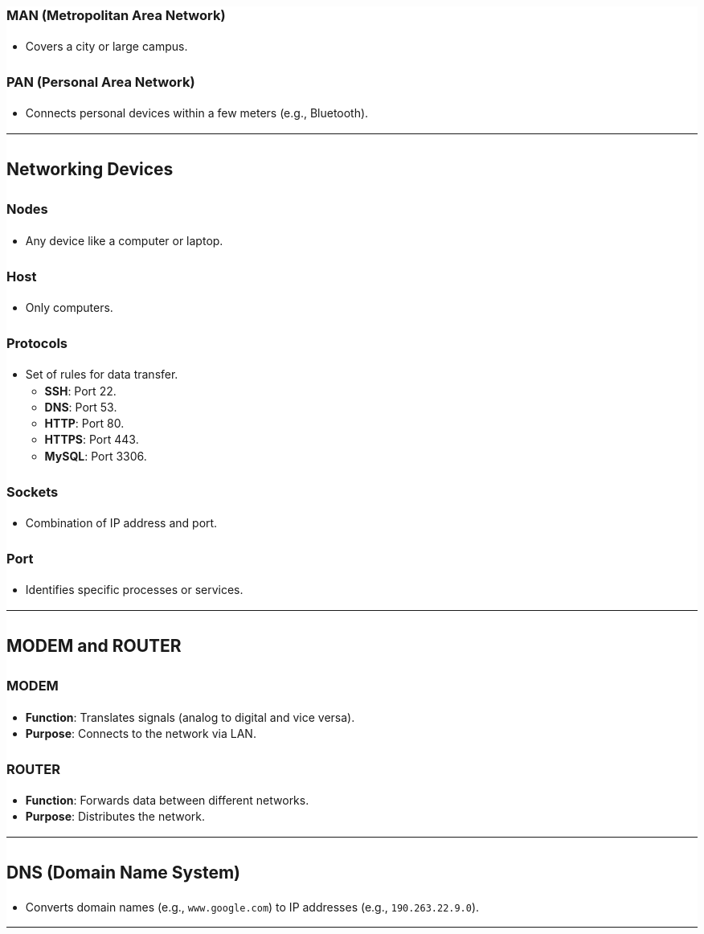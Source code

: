 ### MAN (Metropolitan Area Network)
- Covers a city or large campus.

### PAN (Personal Area Network)
- Connects personal devices within a few meters (e.g., Bluetooth).

---

## Networking Devices

### Nodes
- Any device like a computer or laptop.

### Host
- Only computers.

### Protocols
- Set of rules for data transfer.
  - **SSH**: Port 22.
  - **DNS**: Port 53.
  - **HTTP**: Port 80.
  - **HTTPS**: Port 443.
  - **MySQL**: Port 3306.

### Sockets
- Combination of IP address and port.

### Port
- Identifies specific processes or services.

---

## MODEM and ROUTER

### MODEM
- **Function**: Translates signals (analog to digital and vice versa).
- **Purpose**: Connects to the network via LAN.

### ROUTER
- **Function**: Forwards data between different networks.
- **Purpose**: Distributes the network.

---

## DNS (Domain Name System)
- Converts domain names (e.g., `www.google.com`) to IP addresses (e.g., `190.263.22.9.0`).

---
